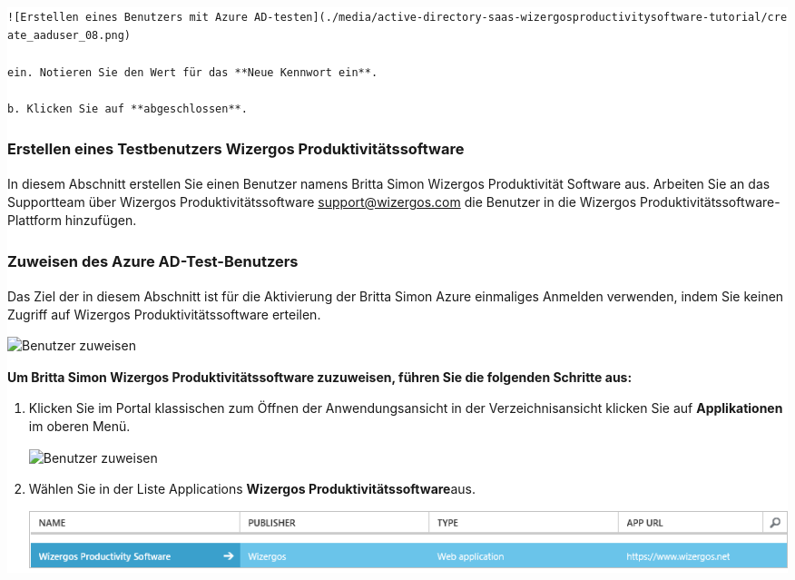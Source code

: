     ![Erstellen eines Benutzers mit Azure AD-testen](./media/active-directory-saas-wizergosproductivitysoftware-tutorial/create_aaduser_08.png)

    ein. Notieren Sie den Wert für das **Neue Kennwort ein**.

    b. Klicken Sie auf **abgeschlossen**.   



### <a name="creating-a-wizergos-productivity-software-test-user"></a>Erstellen eines Testbenutzers Wizergos Produktivitätssoftware

In diesem Abschnitt erstellen Sie einen Benutzer namens Britta Simon Wizergos Produktivität Software aus. Arbeiten Sie an das Supportteam über Wizergos Produktivitätssoftware [support@wizergos.com](emailTo:support@wizergos.com) die Benutzer in die Wizergos Produktivitätssoftware-Plattform hinzufügen.


### <a name="assigning-the-azure-ad-test-user"></a>Zuweisen des Azure AD-Test-Benutzers

Das Ziel der in diesem Abschnitt ist für die Aktivierung der Britta Simon Azure einmaliges Anmelden verwenden, indem Sie keinen Zugriff auf Wizergos Produktivitätssoftware erteilen.
    
   ![Benutzer zuweisen][200]

**Um Britta Simon Wizergos Produktivitätssoftware zuzuweisen, führen Sie die folgenden Schritte aus:**

1. Klicken Sie im Portal klassischen zum Öffnen der Anwendungsansicht in der Verzeichnisansicht klicken Sie auf **Applikationen** im oberen Menü.
    
    ![Benutzer zuweisen][201]

2. Wählen Sie in der Liste Applications **Wizergos Produktivitätssoftware**aus.
    
    ![Konfigurieren Sie einmaliges Anmelden](./media/active-directory-saas-wizergosproductivitysoftware-tutorial/tutorial_wizergosproductivitysoftware_50.png)


[1]: ./media/active-directory-saas-wizergosproductivitysoftware-tutorial/tutorial_general_01.png
[2]: ./media/active-directory-saas-wizergosproductivitysoftware-tutorial/tutorial_general_02.png
[3]: ./media/active-directory-saas-wizergosproductivitysoftware-tutorial/tutorial_general_03.png
[4]: ./media/active-directory-saas-wizergosproductivitysoftware-tutorial/tutorial_general_04.png
[6]: ./media/active-directory-saas-wizergosproductivitysoftware-tutorial/tutorial_general_05.png
[10]: ./media/active-directory-saas-wizergosproductivitysoftware-tutorial/tutorial_general_06.png
[11]: ./media/active-directory-saas-wizergosproductivitysoftware-tutorial/tutorial_general_07.png
[20]: ./media/active-directory-saas-wizergosproductivitysoftware-tutorial/tutorial_general_100.png
[200]: ./media/active-directory-saas-wizergosproductivitysoftware-tutorial/tutorial_general_200.png
[201]: ./media/active-directory-saas-wizergosproductivitysoftware-tutorial/tutorial_general_201.png
[203]: ./media/active-directory-saas-wizergosproductivitysoftware-tutorial/tutorial_general_203.png
[204]: ./media/active-directory-saas-wizergosproductivitysoftware-tutorial/tutorial_general_204.png
[205]: ./media/active-directory-saas-wizergosproductivitysoftware-tutorial/tutorial_general_205.png